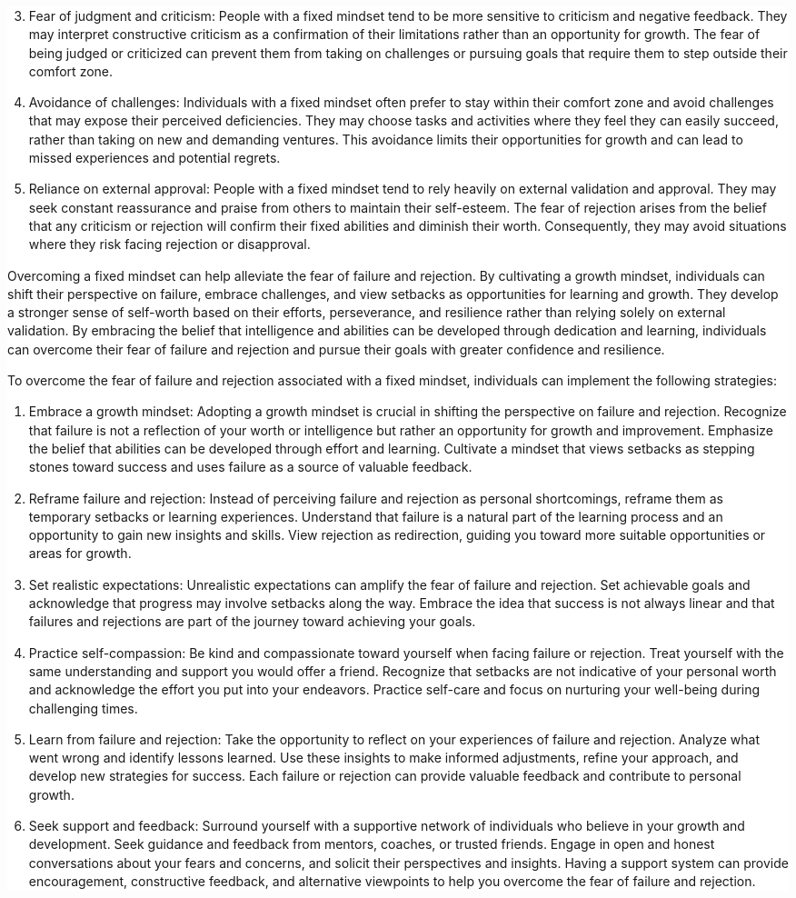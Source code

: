 3. Fear of judgment and criticism: People with a fixed mindset tend to be more sensitive to criticism and negative feedback. They may interpret constructive criticism as a confirmation of their limitations rather than an opportunity for growth. The fear of being judged or criticized can prevent them from taking on challenges or pursuing goals that require them to step outside their comfort zone.

4. Avoidance of challenges: Individuals with a fixed mindset often prefer to stay within their comfort zone and avoid challenges that may expose their perceived deficiencies. They may choose tasks and activities where they feel they can easily succeed, rather than taking on new and demanding ventures. This avoidance limits their opportunities for growth and can lead to missed experiences and potential regrets.

5. Reliance on external approval: People with a fixed mindset tend to rely heavily on external validation and approval. They may seek constant reassurance and praise from others to maintain their self-esteem. The fear of rejection arises from the belief that any criticism or rejection will confirm their fixed abilities and diminish their worth. Consequently, they may avoid situations where they risk facing rejection or disapproval.

Overcoming a fixed mindset can help alleviate the fear of failure and rejection. By cultivating a growth mindset, individuals can shift their perspective on failure, embrace challenges, and view setbacks as opportunities for learning and growth. They develop a stronger sense of self-worth based on their efforts, perseverance, and resilience rather than relying solely on external validation. By embracing the belief that intelligence and abilities can be developed through dedication and learning, individuals can overcome their fear of failure and rejection and pursue their goals with greater confidence and resilience.

To overcome the fear of failure and rejection associated with a fixed mindset, individuals can implement the following strategies:

1. Embrace a growth mindset: Adopting a growth mindset is crucial in shifting the perspective on failure and rejection. Recognize that failure is not a reflection of your worth or intelligence but rather an opportunity for growth and improvement. Emphasize the belief that abilities can be developed through effort and learning. Cultivate a mindset that views setbacks as stepping stones toward success and uses failure as a source of valuable feedback.

2. Reframe failure and rejection: Instead of perceiving failure and rejection as personal shortcomings, reframe them as temporary setbacks or learning experiences. Understand that failure is a natural part of the learning process and an opportunity to gain new insights and skills. View rejection as redirection, guiding you toward more suitable opportunities or areas for growth.

3. Set realistic expectations: Unrealistic expectations can amplify the fear of failure and rejection. Set achievable goals and acknowledge that progress may involve setbacks along the way. Embrace the idea that success is not always linear and that failures and rejections are part of the journey toward achieving your goals.

4. Practice self-compassion: Be kind and compassionate toward yourself when facing failure or rejection. Treat yourself with the same understanding and support you would offer a friend. Recognize that setbacks are not indicative of your personal worth and acknowledge the effort you put into your endeavors. Practice self-care and focus on nurturing your well-being during challenging times.

5. Learn from failure and rejection: Take the opportunity to reflect on your experiences of failure and rejection. Analyze what went wrong and identify lessons learned. Use these insights to make informed adjustments, refine your approach, and develop new strategies for success. Each failure or rejection can provide valuable feedback and contribute to personal growth.

6. Seek support and feedback: Surround yourself with a supportive network of individuals who believe in your growth and development. Seek guidance and feedback from mentors, coaches, or trusted friends. Engage in open and honest conversations about your fears and concerns, and solicit their perspectives and insights. Having a support system can provide encouragement, constructive feedback, and alternative viewpoints to help you overcome the fear of failure and rejection.

